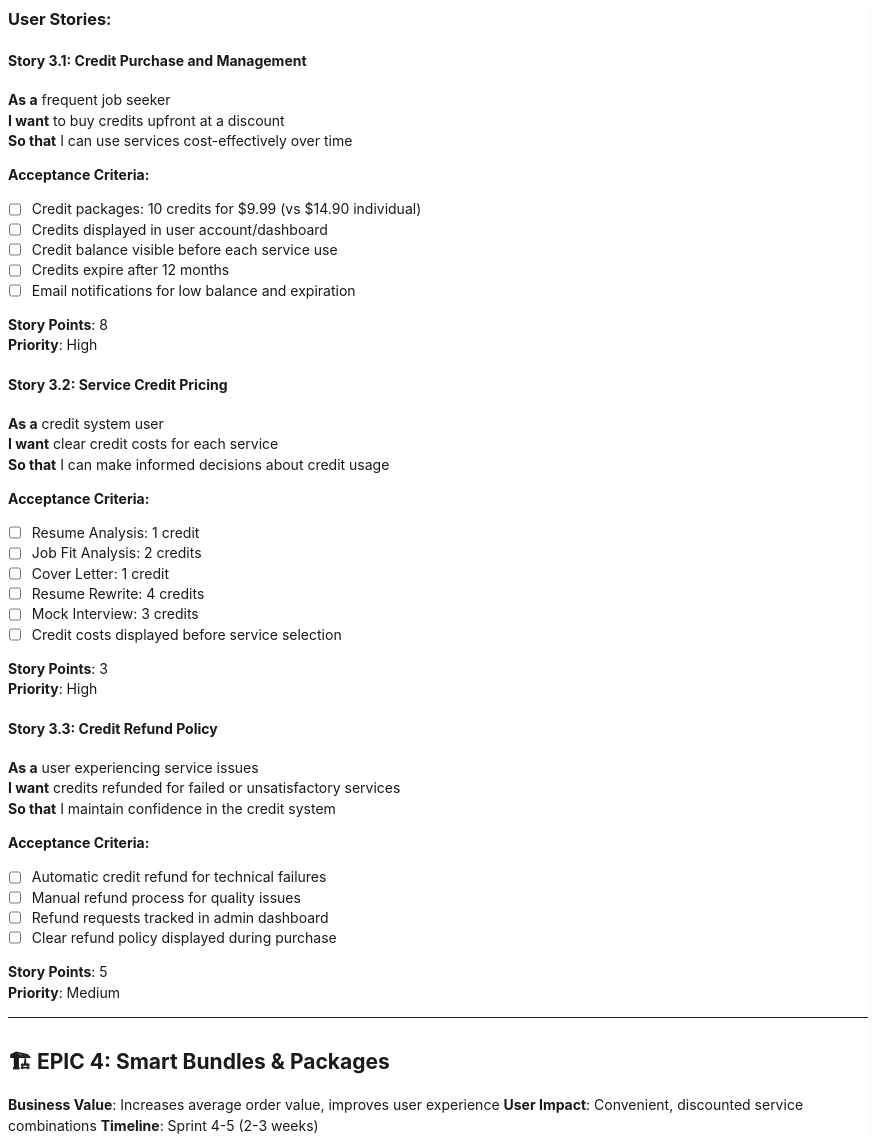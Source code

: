 ### User Stories:

#### Story 3.1: Credit Purchase and Management
**As a** frequent job seeker  
**I want** to buy credits upfront at a discount  
**So that** I can use services cost-effectively over time

**Acceptance Criteria:**
- [ ] Credit packages: 10 credits for $9.99 (vs $14.90 individual)
- [ ] Credits displayed in user account/dashboard
- [ ] Credit balance visible before each service use
- [ ] Credits expire after 12 months
- [ ] Email notifications for low balance and expiration

**Story Points**: 8  
**Priority**: High

#### Story 3.2: Service Credit Pricing
**As a** credit system user  
**I want** clear credit costs for each service  
**So that** I can make informed decisions about credit usage

**Acceptance Criteria:**
- [ ] Resume Analysis: 1 credit
- [ ] Job Fit Analysis: 2 credits  
- [ ] Cover Letter: 1 credit
- [ ] Resume Rewrite: 4 credits
- [ ] Mock Interview: 3 credits
- [ ] Credit costs displayed before service selection

**Story Points**: 3  
**Priority**: High

#### Story 3.3: Credit Refund Policy
**As a** user experiencing service issues  
**I want** credits refunded for failed or unsatisfactory services  
**So that** I maintain confidence in the credit system

**Acceptance Criteria:**
- [ ] Automatic credit refund for technical failures
- [ ] Manual refund process for quality issues
- [ ] Refund requests tracked in admin dashboard
- [ ] Clear refund policy displayed during purchase

**Story Points**: 5  
**Priority**: Medium

---

## 🏗️ **EPIC 4: Smart Bundles & Packages**
**Business Value**: Increases average order value, improves user experience
**User Impact**: Convenient, discounted service combinations
**Timeline**: Sprint 4-5 (2-3 weeks)
